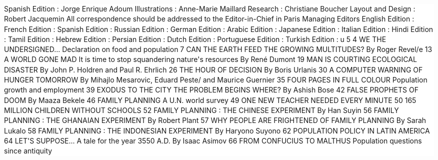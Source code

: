 Spanish Edition : Jorge Enrique Adoum
Illustrations : Anne-Marie Maillard
Research : Christiane Boucher
Layout and Design : Robert Jacquemin
All correspondence should be addressed to
the Editor-in-Chief in Paris
Managing Editors
English Edition :
French Edition :
Spanish Edition :
Russian Edition :
German Edition :
Arabic Edition :
Japanese Edition :
Italian Edition :
Hindi Edition :
Tamil Edition :
Hebrew Edition :
Persian Edition :
Dutch Edition :
Portuguese Edition :
Turkish Edition :
u
5
4 WE THE UNDERSIGNED...
Declaration on food and population
7 CAN THE EARTH FEED
THE GROWING MULTITUDES?
By Roger Revel/e
13 A WORLD GONE MAD
It is time to stop squandering nature's resources
By René Dumont
19 MAN IS COURTING ECOLOGICAL DISASTER
By John P. Holdren and Paul R. Ehrlich
26 THE HOUR OF DECISION
By Boris Urlanis
30 A COMPUTER WARNING OF HUNGER TOMORROW
By Mihajlo Mesarovic, Eduard Peste/ and Maurice Guernier
35 FOUR PAGES IN FULL COLOUR
Population growth and employment
39 EXODUS TO THE CITY
THE PROBLEM BEGINS WHERE?
By Ashish Bose
42 FALSE PROPHETS OF DOOM
By Maaza Bekele
46 FAMILY PLANNING
A U.N. world survey
49 ONE NEW TEACHER NEEDED EVERY MINUTE
50 165 MILLION CHILDREN WITHOUT SCHOOLS
52 FAMILY PLANNING : THE CHINESE EXPERIMENT
By Han Suyin
56 FAMILY PLANNING : THE GHANAIAN EXPERIMENT
By Robert Plant
57 WHY PEOPLE ARE FRIGHTENED
OF FAMILY PLANNING
By Sarah Lukalo
58 FAMILY PLANNING : THE INDONESIAN EXPERIMENT
By Haryono Suyono
62 POPULATION POLICY IN LATIN AMERICA
64 LET'S SUPPOSE...
A tale for the year 3550 A.D.
By Isaac Asimov
66 FROM CONFUCIUS TO MALTHUS
Population questions since antiquity